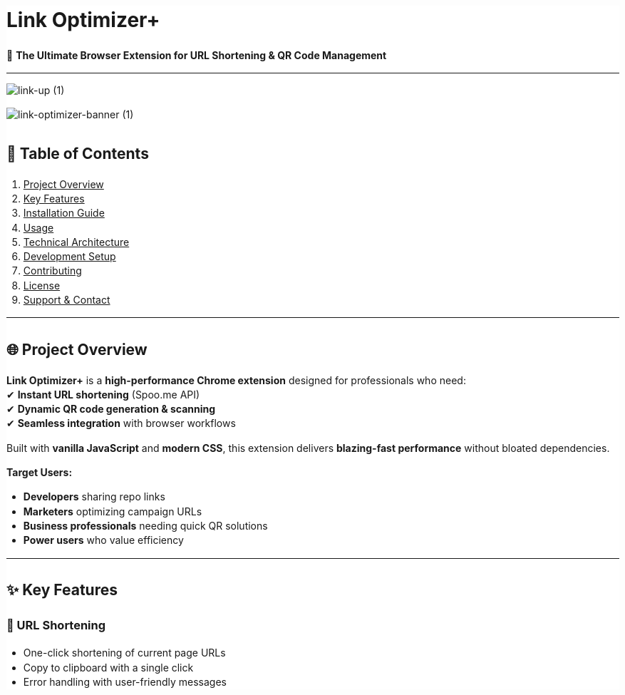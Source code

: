 # **Link Optimizer+**

🚀 **The Ultimate Browser Extension for URL Shortening & QR Code Management**

---

![link-up (1)](https://github.com/user-attachments/assets/75e05d76-8334-4eb7-bf29-d97d14df557f)

![link-optimizer-banner (1)](https://github.com/user-attachments/assets/1d7133d7-7460-4b98-b44c-ba902c553c72)

## **📌 Table of Contents**

1. [Project Overview](#-project-overview)
2. [Key Features](#-key-features)
3. [Installation Guide](#-installation-guide)
4. [Usage](#-usage)
5. [Technical Architecture](#-technical-architecture)
6. [Development Setup](#-development-setup)
7. [Contributing](#-contributing)
8. [License](#-license)
9. [Support & Contact](#-support--contact)

---

## **🌐 Project Overview**

**Link Optimizer+** is a **high-performance Chrome extension** designed for professionals who need:  
✔ **Instant URL shortening** (Spoo.me API)  
✔ **Dynamic QR code generation & scanning**  
✔ **Seamless integration** with browser workflows

Built with **vanilla JavaScript** and **modern CSS**, this extension delivers **blazing-fast performance** without bloated dependencies.

**Target Users:**

- **Developers** sharing repo links
- **Marketers** optimizing campaign URLs
- **Business professionals** needing quick QR solutions
- **Power users** who value efficiency

---

## **✨ Key Features**

### **🔗 URL Shortening**

- One-click shortening of current page URLs
- Copy to clipboard with a single click
- Error handling with user-friendly messages
